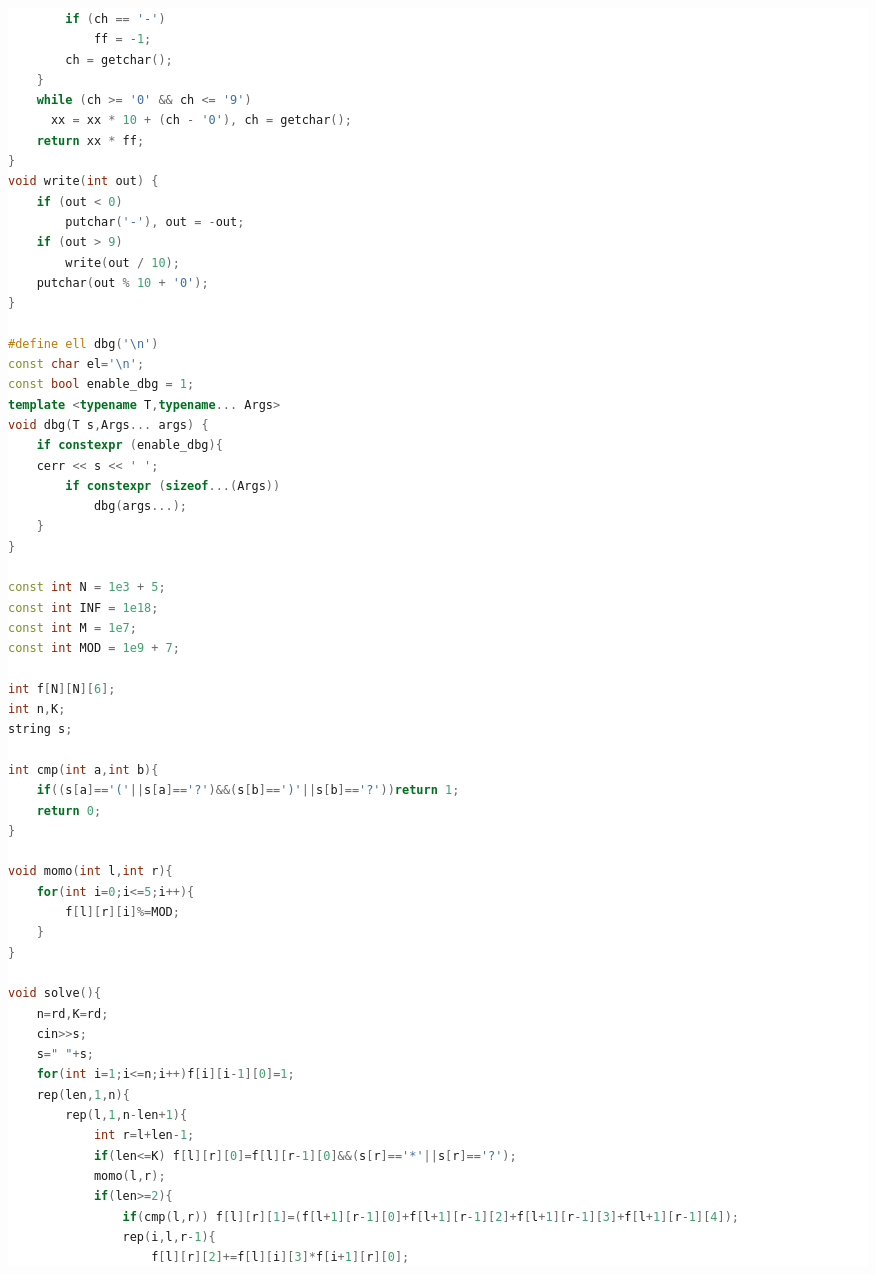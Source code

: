 ```C++
		if (ch == '-')
			ff = -1;
		ch = getchar();
    }
    while (ch >= '0' && ch <= '9')
      xx = xx * 10 + (ch - '0'), ch = getchar();
    return xx * ff;
}
void write(int out) {
	if (out < 0)
		putchar('-'), out = -out;
	if (out > 9)
		write(out / 10);
	putchar(out % 10 + '0');
}

#define ell dbg('\n')
const char el='\n';
const bool enable_dbg = 1;
template <typename T,typename... Args>
void dbg(T s,Args... args) {
	if constexpr (enable_dbg){
    cerr << s << ' ';
		if constexpr (sizeof...(Args))
			dbg(args...);
	}
}

const int N = 1e3 + 5;
const int INF = 1e18;
const int M = 1e7;
const int MOD = 1e9 + 7;

int f[N][N][6];
int n,K;
string s;

int cmp(int a,int b){
    if((s[a]=='('||s[a]=='?')&&(s[b]==')'||s[b]=='?'))return 1;
    return 0;
}

void momo(int l,int r){
    for(int i=0;i<=5;i++){
        f[l][r][i]%=MOD;
    }
}

void solve(){
    n=rd,K=rd;
    cin>>s;
    s=" "+s;
    for(int i=1;i<=n;i++)f[i][i-1][0]=1;
    rep(len,1,n){
        rep(l,1,n-len+1){
            int r=l+len-1;
            if(len<=K) f[l][r][0]=f[l][r-1][0]&&(s[r]=='*'||s[r]=='?');
            momo(l,r);
            if(len>=2){
                if(cmp(l,r)) f[l][r][1]=(f[l+1][r-1][0]+f[l+1][r-1][2]+f[l+1][r-1][3]+f[l+1][r-1][4]);
                rep(i,l,r-1){
                    f[l][r][2]+=f[l][i][3]*f[i+1][r][0];
```